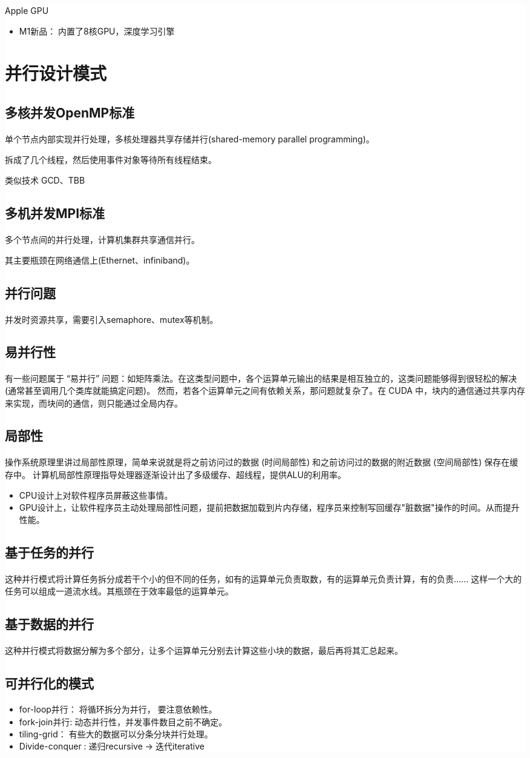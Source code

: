 Apple GPU
* M1新品： 内置了8核GPU，深度学习引擎











# 并行设计模式

## 多核并发OpenMP标准

单个节点内部实现并行处理，多核处理器共享存储并行(shared-memory parallel programming)。

拆成了几个线程，然后使用事件对象等待所有线程结束。

类似技术 GCD、TBB

## 多机并发MPI标准

多个节点间的并行处理，计算机集群共享通信并行。 

其主要瓶颈在网络通信上(Ethernet、infiniband)。

## 并行问题

并发时资源共享，需要引入semaphore、mutex等机制。

## 易并行性

有一些问题属于 “易并行” 问题：如矩阵乘法。在这类型问题中，各个运算单元输出的结果是相互独立的，这类问题能够得到很轻松的解决 (通常甚至调用几个类库就能搞定问题)。
然而，若各个运算单元之间有依赖关系，那问题就复杂了。在 CUDA 中，块内的通信通过共享内存来实现，而块间的通信，则只能通过全局内存。

## 局部性
操作系统原理里讲过局部性原理，简单来说就是将之前访问过的数据 (时间局部性) 和之前访问过的数据的附近数据 (空间局部性) 保存在缓存中。
计算机局部性原理指导处理器逐渐设计出了多级缓存、超线程，提供ALU的利用率。
* CPU设计上对软件程序员屏蔽这些事情。
* GPU设计上，让软件程序员主动处理局部性问题，提前把数据加载到片内存储，程序员来控制写回缓存"脏数据"操作的时间。从而提升性能。

## 基于任务的并行
这种并行模式将计算任务拆分成若干个小的但不同的任务，如有的运算单元负责取数，有的运算单元负责计算，有的负责...... 这样一个大的任务可以组成一道流水线。其瓶颈在于效率最低的运算单元。

## 基于数据的并行
这种并行模式将数据分解为多个部分，让多个运算单元分别去计算这些小块的数据，最后再将其汇总起来。

## 可并行化的模式

* for-loop并行：   将循环拆分为并行， 要注意依赖性。
* fork-join并行: 动态并行性，并发事件数目之前不确定。
* tiling-grid： 有些大的数据可以分条分块并行处理。
* Divide-conquer : 递归recursive -> 迭代iterative
